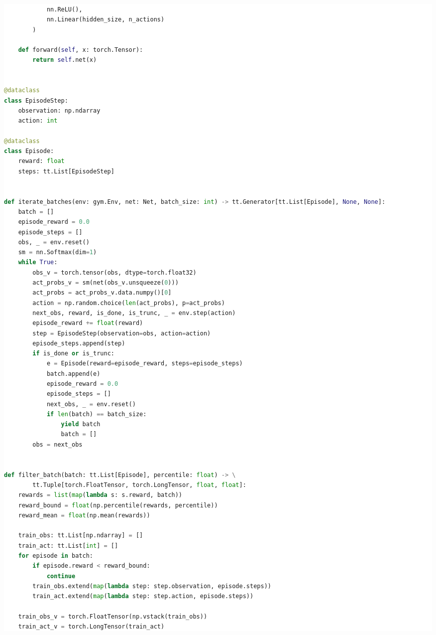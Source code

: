 ```python
            nn.ReLU(),
            nn.Linear(hidden_size, n_actions)
        )

    def forward(self, x: torch.Tensor):
        return self.net(x)


@dataclass
class EpisodeStep:
    observation: np.ndarray
    action: int

@dataclass
class Episode:
    reward: float
    steps: tt.List[EpisodeStep]


def iterate_batches(env: gym.Env, net: Net, batch_size: int) -> tt.Generator[tt.List[Episode], None, None]:
    batch = []
    episode_reward = 0.0
    episode_steps = []
    obs, _ = env.reset()
    sm = nn.Softmax(dim=1)
    while True:
        obs_v = torch.tensor(obs, dtype=torch.float32)
        act_probs_v = sm(net(obs_v.unsqueeze(0)))
        act_probs = act_probs_v.data.numpy()[0]
        action = np.random.choice(len(act_probs), p=act_probs)
        next_obs, reward, is_done, is_trunc, _ = env.step(action)
        episode_reward += float(reward)
        step = EpisodeStep(observation=obs, action=action)
        episode_steps.append(step)
        if is_done or is_trunc:
            e = Episode(reward=episode_reward, steps=episode_steps)
            batch.append(e)
            episode_reward = 0.0
            episode_steps = []
            next_obs, _ = env.reset()
            if len(batch) == batch_size:
                yield batch
                batch = []
        obs = next_obs


def filter_batch(batch: tt.List[Episode], percentile: float) -> \
        tt.Tuple[torch.FloatTensor, torch.LongTensor, float, float]:
    rewards = list(map(lambda s: s.reward, batch))
    reward_bound = float(np.percentile(rewards, percentile))
    reward_mean = float(np.mean(rewards))

    train_obs: tt.List[np.ndarray] = []
    train_act: tt.List[int] = []
    for episode in batch:
        if episode.reward < reward_bound:
            continue
        train_obs.extend(map(lambda step: step.observation, episode.steps))
        train_act.extend(map(lambda step: step.action, episode.steps))

    train_obs_v = torch.FloatTensor(np.vstack(train_obs))
    train_act_v = torch.LongTensor(train_act)
```